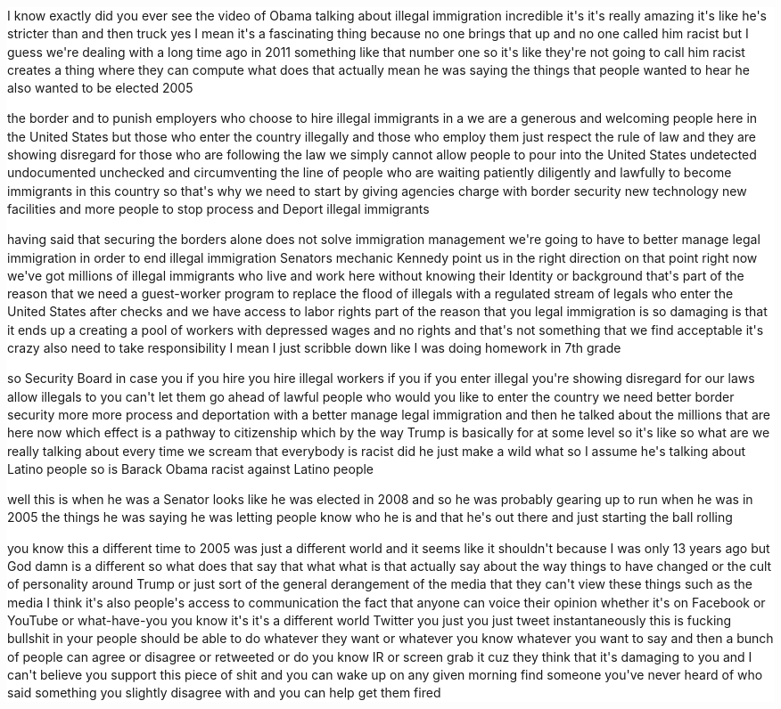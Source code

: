 <timemark seconds="5336" />

 I know exactly did you ever see the video of Obama talking about illegal immigration incredible it's it's really amazing it's like he's stricter than and then truck yes I mean it's a fascinating thing because no one brings that up and no one called him racist but I guess we're dealing with a long time ago in 2011 something like that number one so it's like they're not going to call him racist creates a thing where they can compute what does that actually mean he was saying the things that people wanted to hear he also wanted to be elected 2005

<timemark seconds="5392" />

 the border and to punish employers who choose to hire illegal immigrants in a we are a generous and welcoming people here in the United States but those who enter the country illegally and those who employ them just respect the rule of law and they are showing disregard for those who are following the law we simply cannot allow people to pour into the United States undetected undocumented unchecked and circumventing the line of people who are waiting patiently diligently and lawfully to become immigrants in this country so that's why we need to start by giving agencies charge with border security new technology new facilities and more people to stop process and Deport illegal immigrants

<timemark seconds="5446" />

 having said that securing the borders alone does not solve immigration management we're going to have to better manage legal immigration in order to end illegal immigration Senators mechanic Kennedy point us in the right direction on that point right now we've got millions of illegal immigrants who live and work here without knowing their Identity or background that's part of the reason that we need a guest-worker program to replace the flood of illegals with a regulated stream of legals who enter the United States after checks and we have access to labor rights part of the reason that you legal immigration is so damaging is that it ends up a creating a pool of workers with depressed wages and no rights and that's not something that we find acceptable it's crazy also need to take responsibility I mean I just scribble down like I was doing homework in 7th grade

<timemark seconds="5504" />

 so Security Board in case you if you hire you hire illegal workers if you if you enter illegal you're showing disregard for our laws allow illegals to you can't let them go ahead of lawful people who would you like to enter the country we need better border security more more process and deportation with a better manage legal immigration and then he talked about the millions that are here now which effect is a pathway to citizenship which by the way Trump is basically for at some level so it's like so what are we really talking about every time we scream that everybody is racist did he just make a wild what so I assume he's talking about Latino people so is Barack Obama racist against Latino people

<timemark seconds="5550" />

 well this is when he was a Senator looks like he was elected in 2008 and so he was probably gearing up to run when he was in 2005 the things he was saying he was letting people know who he is and that he's out there and just starting the ball rolling

<timemark seconds="5566" />

 you know this a different time to 2005 was just a different world and it seems like it shouldn't because I was only 13 years ago but God damn is a different so what does that say that what what is that actually say about the way things to have changed or the cult of personality around Trump or just sort of the general derangement of the media that they can't view these things such as the media I think it's also people's access to communication the fact that anyone can voice their opinion whether it's on Facebook or YouTube or what-have-you you know it's it's a different world Twitter you just you just tweet instantaneously this is fucking bullshit in your people should be able to do whatever they want or whatever you know whatever you want to say and then a bunch of people can agree or disagree or retweeted or do you know IR or screen grab it cuz they think that it's damaging to you and I can't believe you support this piece of shit and you can wake up on any given morning find someone you've never heard of who said something you slightly disagree with and you can help get them fired
